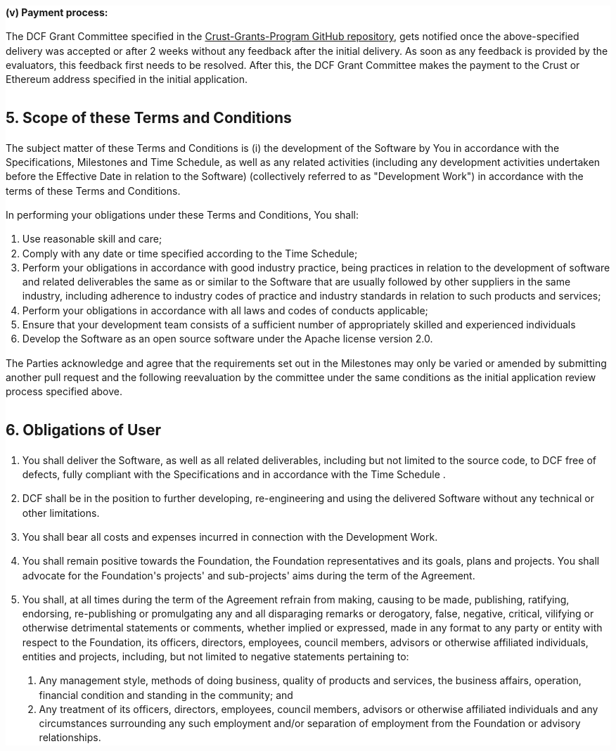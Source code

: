 **(v)  Payment process:**

The DCF Grant Committee specified in the [Crust-Grants-Program GitHub repository](https://github.com/crustio/Crust-Grants-Program), gets notified once the above-specified delivery was accepted or after 2 weeks without any feedback after the initial delivery. As soon as any feedback is provided by the evaluators, this feedback first needs to be resolved. After this, the DCF Grant Committee makes the payment to the Crust or Ethereum address specified in the initial application.

## 5.  Scope of these Terms and Conditions

The subject matter of these Terms and Conditions is (i) the development of the Software by You in accordance with the Specifications, Milestones and Time Schedule, as well as any related activities (including any development activities undertaken before the Effective Date in relation to the Software) (collectively referred to as "Development Work") in accordance with the terms of these Terms and Conditions.

In performing your obligations under these Terms and Conditions, You shall: 

1.  Use reasonable skill and care; 
2.  Comply with any date or time specified according to the Time Schedule;
3.  Perform your obligations in accordance with good industry practice, being practices in relation to the development of software and related deliverables the same as or similar to the Software that are usually followed by other suppliers in the same industry, including adherence to industry codes of practice and industry standards in relation to such products and services; 
4.  Perform your obligations in accordance with all laws and codes of conducts applicable;
5.  Ensure that your development team consists of a sufficient number of appropriately skilled and experienced individuals
6.  Develop the Software as an open source software under the Apache license version 2.0.

The Parties acknowledge and agree that the requirements set out in the Milestones may only be varied or amended by submitting another pull request and the following reevaluation by the committee under the same conditions as the initial application review process specified above.

## 6.  Obligations of User

1.  You shall deliver the Software, as well as all related deliverables, including but not limited to the source code, to DCF free of defects, fully compliant with the Specifications and in accordance with the Time Schedule .

2.  DCF shall be in the position to further developing, re-engineering and using the delivered Software without any technical or other limitations.

3.  You shall bear all costs and expenses incurred in connection with the Development Work.

4.  You shall remain positive towards the Foundation, the Foundation representatives and its goals, plans and projects. You shall advocate for the Foundation's projects' and sub-projects' aims during the term of the Agreement.

5.  You shall, at all times during the term of the Agreement refrain from making, causing to be made, publishing, ratifying, endorsing, re-publishing or promulgating any and all disparaging remarks or derogatory, false, negative, critical, vilifying or otherwise detrimental statements or comments, whether implied or expressed, made in any format to any party or entity with respect to the Foundation, its officers, directors, employees, council members, advisors or otherwise affiliated individuals, entities and projects, including, but not limited to negative statements pertaining to:
    1.  Any management style, methods of doing business, quality of products and services, the business affairs, operation, financial condition and standing in the community; and
    2.  Any treatment of its officers, directors, employees, council members, advisors or otherwise affiliated individuals and any circumstances surrounding any such employment and/or separation of employment from the Foundation or advisory relationships.
